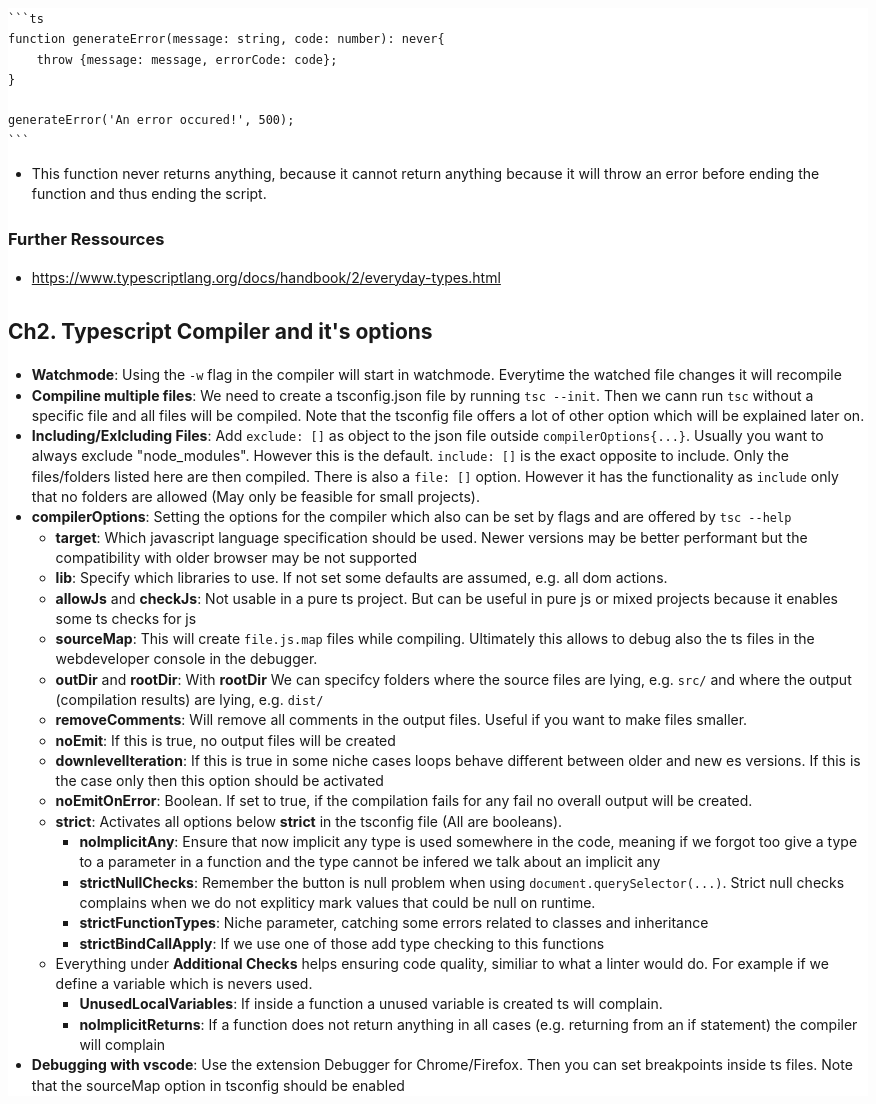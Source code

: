     ```ts
    function generateError(message: string, code: number): never{
        throw {message: message, errorCode: code};
    }

    generateError('An error occured!', 500);
    ```

* This function never returns anything, because it cannot return anything because it will throw an error before ending the function and thus ending the script.

### Further Ressources

* https://www.typescriptlang.org/docs/handbook/2/everyday-types.html

## Ch2. Typescript Compiler and it's options

* **Watchmode**: Using the `-w` flag in the compiler will start in watchmode. Everytime the watched file changes it will recompile
* **Compiline multiple files**: We need to create a tsconfig.json file by running `tsc --init`. Then we cann run `tsc` without a specific file and all files will be compiled. Note that the tsconfig file offers a lot of other option which will be explained later on. 
* **Including/Exlcluding Files**: Add `exclude: []` as object to the json file outside `compilerOptions{...}`. Usually you want to always exclude "node_modules". However this is the default. `include: []` is the exact opposite to include. Only the files/folders listed here are then compiled. There is also a `file: []` option. However it has the functionality as `include` only that no folders are allowed (May only be feasible for small projects).
* **compilerOptions**: Setting the options for the compiler which also can be set by flags and are offered by `tsc --help`
  * **target**: Which javascript language specification should be used. Newer versions may be better performant but the compatibility with older browser may be not supported 
  * **lib**: Specify which libraries to use. If not set some defaults are assumed, e.g. all dom actions. 
  * **allowJs** and **checkJs**: Not usable in a pure ts project. But can be useful in pure js or mixed projects because it enables some ts checks for js
  * **sourceMap**: This will create `file.js.map` files while compiling. Ultimately this allows to debug also the ts files in the webdeveloper console in the debugger. 
  * **outDir** and **rootDir**: With **rootDir** We can specifcy folders where the source files are lying, e.g. `src/` and where the output (compilation results) are lying, e.g. `dist/`
  * **removeComments**: Will remove all comments in the output files. Useful if you want to make files smaller. 
  * **noEmit**: If this is true, no output files will be created
  * **downlevelIteration**: If this is true in some niche cases loops behave different between older and new es versions. If this is the case only then this option should be activated
  * **noEmitOnError**: Boolean. If set to true, if the compilation fails for any fail no overall output will be created.
  * **strict**: Activates all options below **strict** in the tsconfig file (All are booleans).  
    * **noImplicitAny**: Ensure that now implicit any type is used somewhere in the code, meaning if we forgot too give a type to a parameter in a function and the type cannot be infered we talk about an implicit any
    * **strictNullChecks**: Remember the button is null problem when using `document.querySelector(...)`. Strict null checks complains when we do not expliticy mark values that could be null on runtime. 
    * **strictFunctionTypes**: Niche parameter, catching some errors related to classes and inheritance
    * **strictBindCallApply**: If we use one of those add type checking to this functions
  * Everything under **Additional Checks** helps ensuring code quality, similiar to what a linter would do. For example if we define a variable which is nevers used.
    * **UnusedLocalVariables**: If inside a function a unused variable is created ts will complain.
    * **noImplicitReturns**: If a function does not return anything in all cases (e.g. returning from an if statement) the compiler will complain
* **Debugging with vscode**: Use the extension Debugger for Chrome/Firefox. Then you can set breakpoints inside ts files. Note that the sourceMap option in tsconfig should be enabled
